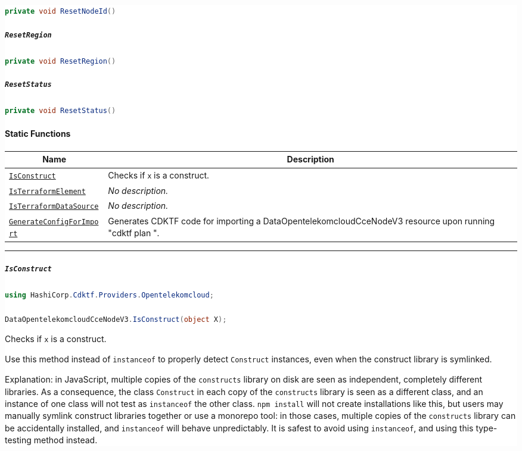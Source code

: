 ```csharp
private void ResetNodeId()
```

##### `ResetRegion` <a name="ResetRegion" id="@cdktf/provider-opentelekomcloud.dataOpentelekomcloudCceNodeV3.DataOpentelekomcloudCceNodeV3.resetRegion"></a>

```csharp
private void ResetRegion()
```

##### `ResetStatus` <a name="ResetStatus" id="@cdktf/provider-opentelekomcloud.dataOpentelekomcloudCceNodeV3.DataOpentelekomcloudCceNodeV3.resetStatus"></a>

```csharp
private void ResetStatus()
```

#### Static Functions <a name="Static Functions" id="Static Functions"></a>

| **Name** | **Description** |
| --- | --- |
| <code><a href="#@cdktf/provider-opentelekomcloud.dataOpentelekomcloudCceNodeV3.DataOpentelekomcloudCceNodeV3.isConstruct">IsConstruct</a></code> | Checks if `x` is a construct. |
| <code><a href="#@cdktf/provider-opentelekomcloud.dataOpentelekomcloudCceNodeV3.DataOpentelekomcloudCceNodeV3.isTerraformElement">IsTerraformElement</a></code> | *No description.* |
| <code><a href="#@cdktf/provider-opentelekomcloud.dataOpentelekomcloudCceNodeV3.DataOpentelekomcloudCceNodeV3.isTerraformDataSource">IsTerraformDataSource</a></code> | *No description.* |
| <code><a href="#@cdktf/provider-opentelekomcloud.dataOpentelekomcloudCceNodeV3.DataOpentelekomcloudCceNodeV3.generateConfigForImport">GenerateConfigForImport</a></code> | Generates CDKTF code for importing a DataOpentelekomcloudCceNodeV3 resource upon running "cdktf plan <stack-name>". |

---

##### `IsConstruct` <a name="IsConstruct" id="@cdktf/provider-opentelekomcloud.dataOpentelekomcloudCceNodeV3.DataOpentelekomcloudCceNodeV3.isConstruct"></a>

```csharp
using HashiCorp.Cdktf.Providers.Opentelekomcloud;

DataOpentelekomcloudCceNodeV3.IsConstruct(object X);
```

Checks if `x` is a construct.

Use this method instead of `instanceof` to properly detect `Construct`
instances, even when the construct library is symlinked.

Explanation: in JavaScript, multiple copies of the `constructs` library on
disk are seen as independent, completely different libraries. As a
consequence, the class `Construct` in each copy of the `constructs` library
is seen as a different class, and an instance of one class will not test as
`instanceof` the other class. `npm install` will not create installations
like this, but users may manually symlink construct libraries together or
use a monorepo tool: in those cases, multiple copies of the `constructs`
library can be accidentally installed, and `instanceof` will behave
unpredictably. It is safest to avoid using `instanceof`, and using
this type-testing method instead.
